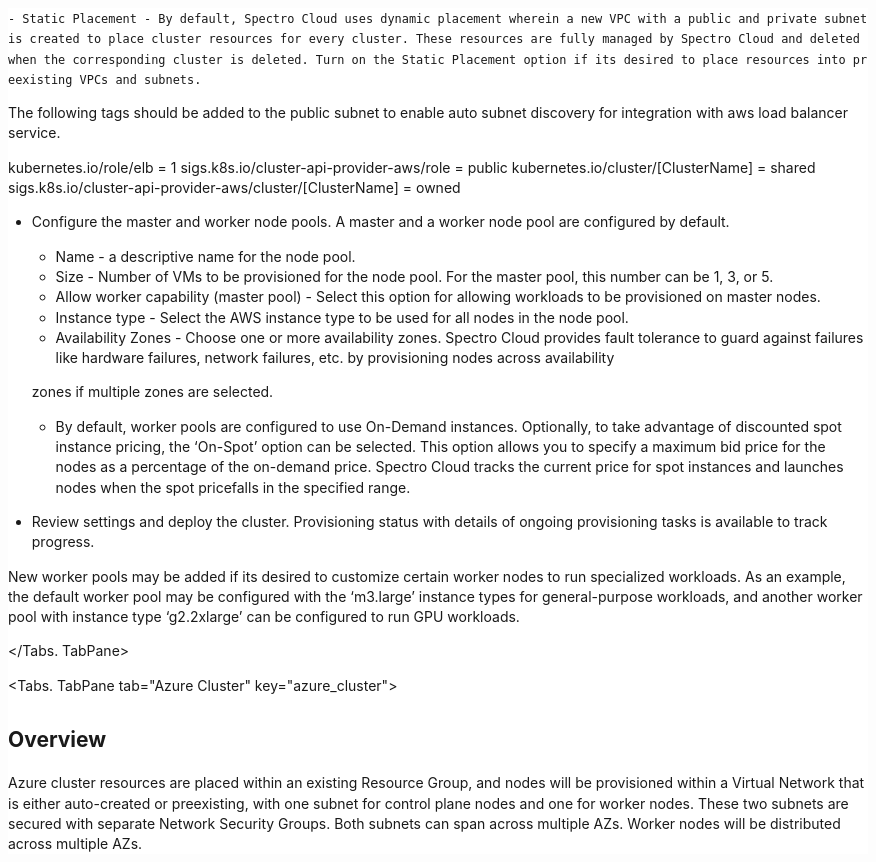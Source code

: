     - Static Placement - By default, Spectro Cloud uses dynamic placement wherein a new VPC with a public and private subnet is created to place cluster resources for every cluster. These resources are fully managed by Spectro Cloud and deleted when the corresponding cluster is deleted. Turn on the Static Placement option if its desired to place resources into preexisting VPCs and subnets.

<InfoBox>
 The following tags should be added to the public subnet to enable auto subnet discovery for integration with aws load balancer service.

kubernetes.io/role/elb = 1
sigs.k8s.io/cluster-api-provider-aws/role = public
kubernetes.io/cluster/[ClusterName] = shared
sigs.k8s.io/cluster-api-provider-aws/cluster/[ClusterName] = owned
</InfoBox>

* Configure the master and worker node pools. A master and a worker node pool are configured by default.
    - Name - a descriptive name for the node pool.
    - Size - Number of VMs to be provisioned for the node pool. For the master pool, this number can be 1, 3, or 5.
    - Allow worker capability (master pool) - Select this option for allowing workloads to be provisioned on master nodes.
    - Instance type - Select the AWS instance type to be used for all nodes in the node pool.
    - Availability Zones - Choose one or more availability zones. Spectro Cloud provides fault tolerance to guard against failures like hardware failures, network failures, etc. by provisioning nodes across availability

    zones if multiple zones are selected.

    - By default, worker pools are configured to use On-Demand instances. Optionally, to take advantage of discounted spot instance pricing, the ‘On-Spot’ option can be selected. This option allows you to specify a maximum bid price for the nodes as a percentage of the on-demand price. Spectro Cloud tracks the current price for spot instances and launches nodes when the spot pricefalls in the specified range.
* Review settings and deploy the cluster. Provisioning status with details of ongoing provisioning tasks is available to track progress.

<InfoBox>
New worker pools may be added if its desired to customize certain worker nodes to run specialized workloads. As an example, the default worker pool may be configured with the ‘m3.large’ instance types for general-purpose workloads, and another worker pool with instance type ‘g2.2xlarge’ can be configured to run GPU workloads.
</InfoBox>



</Tabs. TabPane>

<Tabs. TabPane tab="Azure Cluster" key="azure_cluster">

## Overview

Azure cluster resources are placed within an existing Resource Group, and nodes will be provisioned within a Virtual Network that is either auto-created or preexisting, with one subnet for control plane nodes and one for worker nodes. These two subnets are secured with separate Network Security Groups. Both subnets can span across multiple AZs.  Worker nodes will be distributed across multiple AZs.
